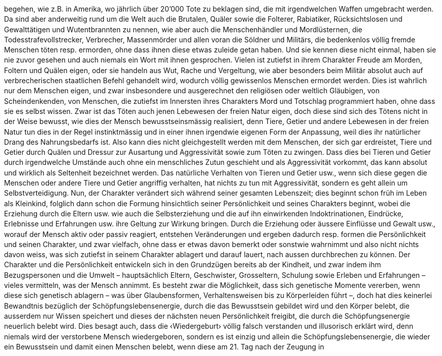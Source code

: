 begehen, wie z.B. in Amerika, wo jährlich über 20’000 Tote zu beklagen sind, die mit irgendwelchen Waffen umgebracht
werden. Da sind aber anderweitig rund um die Welt auch die Brutalen, Quäler sowie die Folterer, Rabiatiker, Rücksichtslosen und Gewalttätigen und Wutentbrannten zu nennen, wie aber auch die Menschenhändler und Mordlüsternen, die
Todesstrafevollstrecker, Verbrecher, Massenmörder und allen voran die Söldner und Militärs, die bedenkenlos völlig
fremde Menschen töten resp. ermorden, ohne dass ihnen diese etwas zuleide getan haben. Und sie kennen diese nicht
einmal, haben sie nie zuvor gesehen und auch niemals ein Wort mit ihnen gesprochen. Vielen ist zutiefst in ihrem Charakter
Freude am Morden, Foltern und Quälen eigen, oder sie handeln aus Wut, Rache und Vergeltung, wie aber besonders beim
Militär absolut auch auf verbrecherischen staatlichen Befehl gehandelt wird, wodurch völlig gewissenlos Menschen ermordet werden. Dies ist wahrlich nur dem Menschen eigen, und zwar insbesondere und ausgerechnet den religiösen oder
weltlich Gläubigen, von Scheindenkenden, von Menschen, die zutiefst im Innersten ihres Charakters Mord und Totschlag
programmiert haben, ohne dass sie es selbst wissen.
Zwar ist das Töten auch jenen Lebewesen der freien Natur eigen, doch diese sind sich des Tötens nicht in der Weise bewusst,
wie dies der Mensch bewusstseinsmässig realisiert, denn Tiere, Getier und andere Lebewesen in der freien Natur tun dies
in der Regel instinktmässig und in einer ihnen irgendwie eigenen Form der Anpassung, weil dies ihr natürlicher Drang des
Nahrungsbedarfs ist. Also kann dies nicht gleichgestellt werden mit dem Menschen, der sich gar erdreistet, Tiere und Getier
durch Quälen und Dressur zur Ausartung und Aggressivität sowie zum Töten zu zwingen. Dass dies bei Tieren und Getier
durch irgendwelche Umstände auch ohne ein menschliches Zutun geschieht und als Aggressivität vorkommt, das kann absolut und wirklich als Seltenheit bezeichnet werden. Das natürliche Verhalten von Tieren und Getier usw., wenn sich diese
gegen die Menschen oder andere Tiere und Getier angriffig verhalten, hat nichts zu tun mit Aggressivität, sondern es geht
allein um Selbstverteidigung.
Nun, der Charakter verändert sich während seiner gesamten Lebenszeit; dies beginnt schon früh im Leben als Kleinkind,
folglich dann schon die Formung hinsichtlich seiner Persönlichkeit und seines Charakters beginnt, wobei die Erziehung
durch die Eltern usw. wie auch die Selbsterziehung und die auf ihn einwirkenden Indoktrinationen, Eindrücke, Erlebnisse
und Erfahrungen usw. ihre Geltung zur Wirkung bringen. Durch die Erziehung oder äussere Einflüsse und Gewalt usw.,
worauf der Mensch aktiv oder passiv reagiert, entstehen Veränderungen und ergeben dadurch resp. formen die Persönlichkeit und seinen Charakter, und zwar vielfach, ohne dass er etwas davon bemerkt oder sonstwie wahrnimmt und also
nicht nichts davon weiss, was sich zutiefst in seinem Charakter ablagert und darauf lauert, nach aussen durchbrechen zu
können.
Der Charakter und die Persönlichkeit entwickeln sich in den Grundzügen bereits ab der Kindheit, und zwar indem ihm Bezugspersonen und die Umwelt – hauptsächlich Eltern, Geschwister, Grosseltern, Schulung sowie Erleben und Erfahrungen
– vieles vermitteln, was der Mensch annimmt. Es besteht zwar die Möglichkeit, dass sich genetische Momente vererben,
wenn diese sich genetisch ablagern – was über Glaubensformen, Verhaltensweisen bis zu Körperleiden führt –, doch hat
dies keinerlei Bewandtnis bezüglich der Schöpfungslebensenergie, durch die das Bewusstsein gebildet wird und den Körper
belebt, die ausserdem nur Wissen speichert und dieses der nächsten neuen Persönlichkeit freigibt, die durch die Schöpfungsenergie neuerlich belebt wird. Dies besagt auch, dass die ‹Wiedergeburt› völlig falsch verstanden und illusorisch erklärt wird, denn niemals wird der verstorbene Mensch wiedergeboren, sondern es ist einzig und allein die Schöpfungslebensenergie, die wieder ein Bewusstsein und damit einen Menschen belebt, wenn diese am 21. Tag nach der Zeugung in
